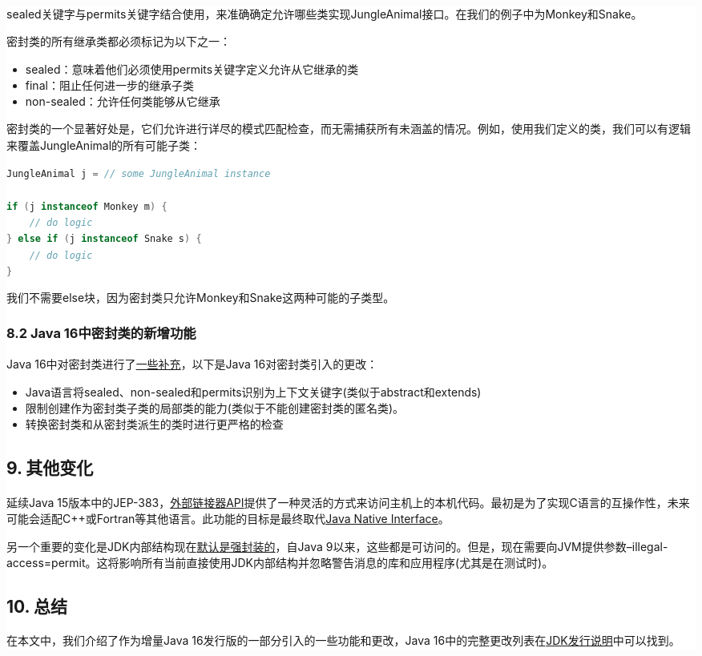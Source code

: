 sealed关键字与permits关键字结合使用，来准确确定允许哪些类实现JungleAnimal接口。在我们的例子中为Monkey和Snake。 

密封类的所有继承类都必须标记为以下之一：

-   sealed：意味着他们必须使用permits关键字定义允许从它继承的类
-   final：阻止任何进一步的继承子类
-   non-sealed：允许任何类能够从它继承

密封类的一个显著好处是，它们允许进行详尽的模式匹配检查，而无需捕获所有未涵盖的情况。例如，使用我们定义的类，我们可以有逻辑来覆盖JungleAnimal的所有可能子类：

```java
JungleAnimal j = // some JungleAnimal instance

if (j instanceof Monkey m) {
    // do logic
} else if (j instanceof Snake s) {
    // do logic
}
```

我们不需要else块，因为密封类只允许Monkey和Snake这两种可能的子类型。

### 8.2 Java 16中密封类的新增功能

Java 16中对密封类进行了[一些补充](https://bugs.openjdk.java.net/browse/JDK-8246775)，以下是Java 16对密封类引入的更改：

-   Java语言将sealed、non-sealed和permits识别为上下文关键字(类似于abstract和extends)
-   限制创建作为密封类子类的局部类的能力(类似于不能创建密封类的匿名类)。
-   转换密封类和从密封类派生的类时进行更严格的检查

## 9. 其他变化

延续Java 15版本中的JEP-383，[外部链接器API](https://bugs.openjdk.java.net/browse/JDK-8249755)提供了一种灵活的方式来访问主机上的本机代码。最初是为了实现C语言的互操作性，未来可能会适配C++或Fortran等其他语言。此功能的目标是最终取代[Java Native Interface](https://docs.oracle.com/en/java/javase/11/docs/specs/jni/index.html)。

另一个重要的变化是JDK内部结构现在[默认是强封装的](https://bugs.openjdk.java.net/browse/JDK-8256358)，自Java 9以来，这些都是可访问的。但是，现在需要向JVM提供参数–illegal-access=permit。这将影响所有当前直接使用JDK内部结构并忽略警告消息的库和应用程序(尤其是在测试时)。

## 10. 总结

在本文中，我们介绍了作为增量Java 16发行版的一部分引入的一些功能和更改，Java 16中的完整更改列表在[JDK发行说明](https://jdk.java.net/16/release-notes)中可以找到。
